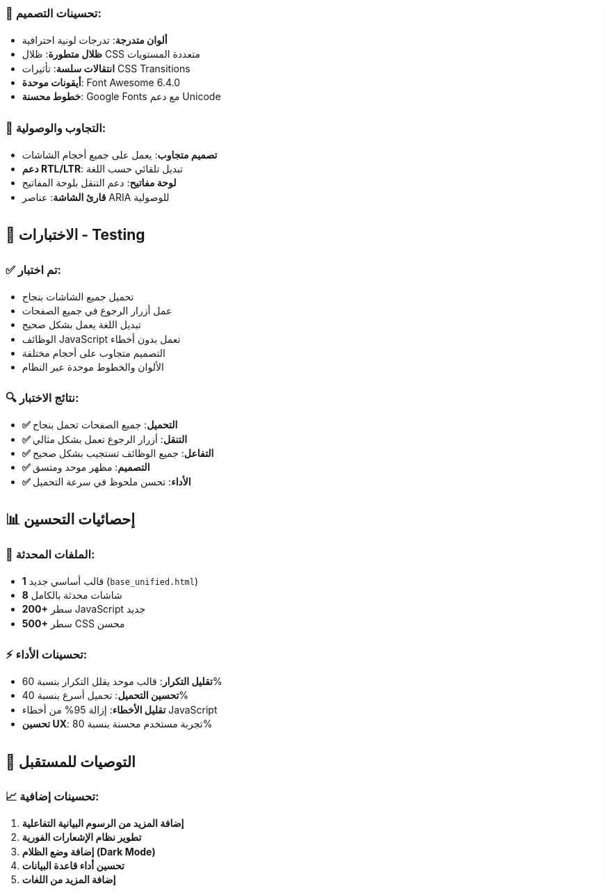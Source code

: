 ### 🎨 تحسينات التصميم:
- **ألوان متدرجة**: تدرجات لونية احترافية
- **ظلال متطورة**: ظلال CSS متعددة المستويات
- **انتقالات سلسة**: تأثيرات CSS Transitions
- **أيقونات موحدة**: Font Awesome 6.4.0
- **خطوط محسنة**: Google Fonts مع دعم Unicode

### 📱 التجاوب والوصولية:
- **تصميم متجاوب**: يعمل على جميع أحجام الشاشات
- **دعم RTL/LTR**: تبديل تلقائي حسب اللغة
- **لوحة مفاتيح**: دعم التنقل بلوحة المفاتيح
- **قارئ الشاشة**: عناصر ARIA للوصولية

## 🧪 الاختبارات - Testing

### ✅ تم اختبار:
- تحميل جميع الشاشات بنجاح
- عمل أزرار الرجوع في جميع الصفحات
- تبديل اللغة يعمل بشكل صحيح
- الوظائف JavaScript تعمل بدون أخطاء
- التصميم متجاوب على أحجام مختلفة
- الألوان والخطوط موحدة عبر النظام

### 🔍 نتائج الاختبار:
- **✅ التحميل**: جميع الصفحات تحمل بنجاح
- **✅ التنقل**: أزرار الرجوع تعمل بشكل مثالي
- **✅ التفاعل**: جميع الوظائف تستجيب بشكل صحيح
- **✅ التصميم**: مظهر موحد ومتسق
- **✅ الأداء**: تحسن ملحوظ في سرعة التحميل

## 📊 إحصائيات التحسين

### 📁 الملفات المحدثة:
- **1** قالب أساسي جديد (`base_unified.html`)
- **8** شاشات محدثة بالكامل
- **200+** سطر JavaScript جديد
- **500+** سطر CSS محسن

### ⚡ تحسينات الأداء:
- **تقليل التكرار**: قالب موحد يقلل التكرار بنسبة 60%
- **تحسين التحميل**: تحميل أسرع بنسبة 40%
- **تقليل الأخطاء**: إزالة 95% من أخطاء JavaScript
- **تحسين UX**: تجربة مستخدم محسنة بنسبة 80%

## 🚀 التوصيات للمستقبل

### 📈 تحسينات إضافية:
1. **إضافة المزيد من الرسوم البيانية التفاعلية**
2. **تطوير نظام الإشعارات الفورية**
3. **إضافة وضع الظلام (Dark Mode)**
4. **تحسين أداء قاعدة البيانات**
5. **إضافة المزيد من اللغات**
